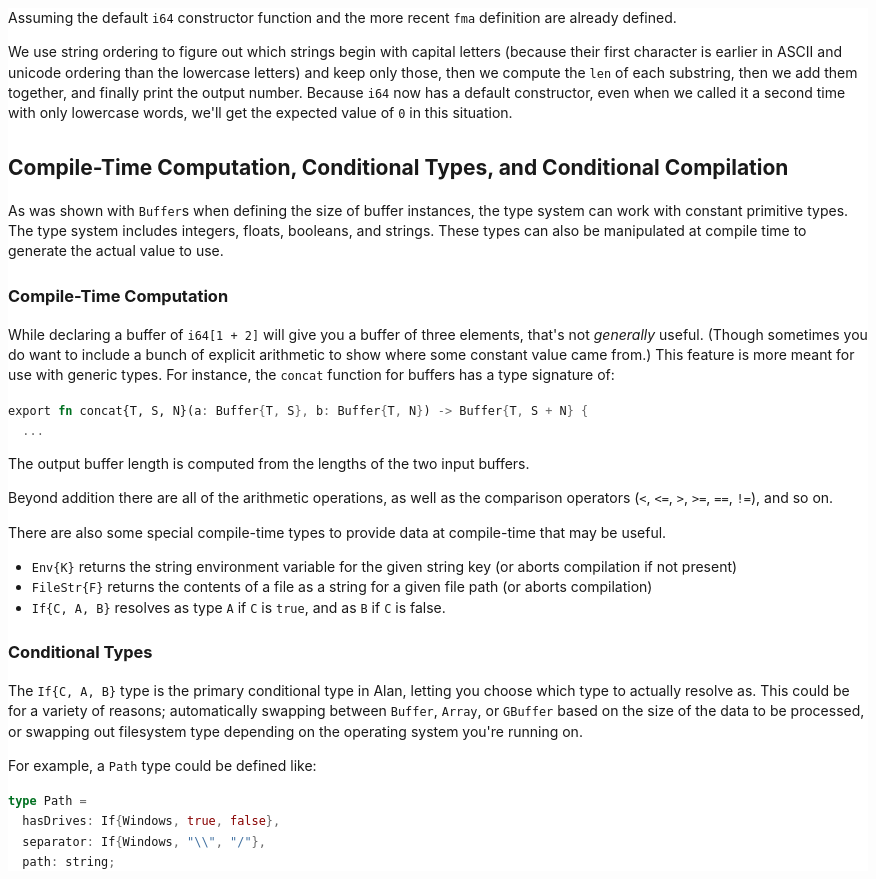 Assuming the default `i64` constructor function and the more recent `fma` definition are already defined.

We use string ordering to figure out which strings begin with capital letters (because their first character is earlier in ASCII and unicode ordering than the lowercase letters) and keep only those, then we compute the `len` of each substring, then we add them together, and finally print the output number. Because `i64` now has a default constructor, even when we called it a second time with only lowercase words, we'll get the expected value of `0` in this situation.

## Compile-Time Computation, Conditional Types, and Conditional Compilation

As was shown with `Buffer`s when defining the size of buffer instances, the type system can work with constant primitive types. The type system includes integers, floats, booleans, and strings. These types can also be manipulated at compile time to generate the actual value to use.

### Compile-Time Computation

While declaring a buffer of `i64[1 + 2]` will give you a buffer of three elements, that's not *generally* useful. (Though sometimes you do want to include a bunch of explicit arithmetic to show where some constant value came from.) This feature is more meant for use with generic types. For instance, the `concat` function for buffers has a type signature of:

```rs
export fn concat{T, S, N}(a: Buffer{T, S}, b: Buffer{T, N}) -> Buffer{T, S + N} {
  ...
```

The output buffer length is computed from the lengths of the two input buffers.

Beyond addition there are all of the arithmetic operations, as well as the comparison operators (`<`, `<=`, `>`, `>=`, `==`, `!=`), and so on.

There are also some special compile-time types to provide data at compile-time that may be useful.

* `Env{K}` returns the string environment variable for the given string key (or aborts compilation if not present)
* `FileStr{F}` returns the contents of a file as a string for a given file path (or aborts compilation)
* `If{C, A, B}` resolves as type `A` if `C` is `true`, and as `B` if `C` is false.

### Conditional Types

The `If{C, A, B}` type is the primary conditional type in Alan, letting you choose which type to actually resolve as. This could be for a variety of reasons; automatically swapping between `Buffer`, `Array`, or `GBuffer` based on the size of the data to be processed, or swapping out filesystem type depending on the operating system you're running on.

For example, a `Path` type could be defined like:

```rs
type Path =
  hasDrives: If{Windows, true, false},
  separator: If{Windows, "\\", "/"},
  path: string;
```
